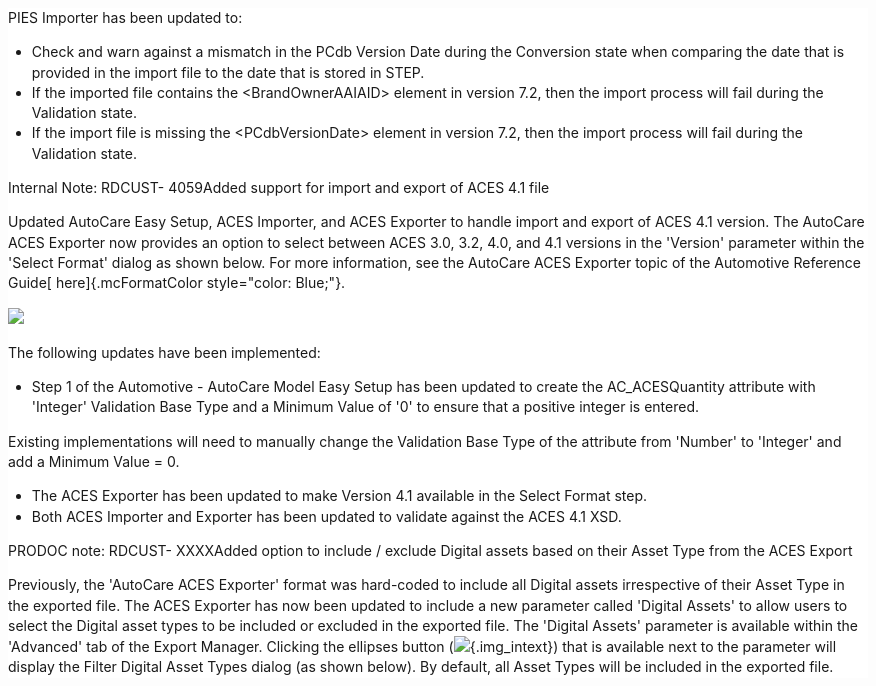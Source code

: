 PIES Importer has been updated to:

-   Check and warn against a mismatch in the PCdb Version Date during
    the Conversion state when comparing the date that is provided in the
    import file to the date that is stored in STEP.
-   If the imported file contains the \<BrandOwnerAAIAID\> element in
    version 7.2, then the import process will fail during the Validation
    state.
-   If the import file is missing the \<PCdbVersionDate\> element in
    version 7.2, then the import process will fail during the Validation
    state.

Internal Note: RDCUST- 4059Added support for import and export of ACES
4.1 file

Updated AutoCare Easy Setup, ACES Importer, and ACES Exporter to handle
import and export of ACES 4.1 version. The AutoCare ACES Exporter now
provides an option to select between ACES 3.0, 3.2, 4.0, and 4.1
versions in the \'Version\' parameter within the \'Select Format\'
dialog as shown below. For more information, see the AutoCare ACES
Exporter topic of the Automotive Reference Guide[ here]{.mcFormatColor
style="color: Blue;"}.

![](../../Resources/Images/Release%20Notes/9.3MP3/3.png)

The following updates have been implemented:

-   Step 1 of the Automotive - AutoCare Model Easy Setup has been
    updated to create the AC\_ACESQuantity attribute with \'Integer\'
    Validation Base Type and a Minimum Value of \'0\' to ensure that a
    positive integer is entered.

Existing implementations will need to manually change the Validation
Base Type of the attribute from \'Number\' to \'Integer\' and add a
Minimum Value = 0.

-   The ACES Exporter has been updated to make Version 4.1 available in
    the Select Format step.
-   Both ACES Importer and Exporter has been updated to validate against
    the ACES 4.1 XSD.

PRODOC note: RDCUST- XXXXAdded option to include / exclude Digital
assets based on their Asset Type from the ACES Export

Previously, the \'AutoCare ACES Exporter\' format was hard-coded to
include all Digital assets irrespective of their Asset Type in the
exported file. The ACES Exporter has now been updated to include a new
parameter called \'Digital Assets\' to allow users to select the Digital
asset types to be included or excluded in the exported file. The
\'Digital Assets\' parameter is available within the \'Advanced\' tab of
the Export Manager. Clicking the ellipses button
(![](../../../../Resources/Images/Buttons/ellipsis.png){.img_intext})
that is available next to the parameter will display the Filter Digital
Asset Types dialog (as shown below). By default, all Asset Types will be
included in the exported file.
